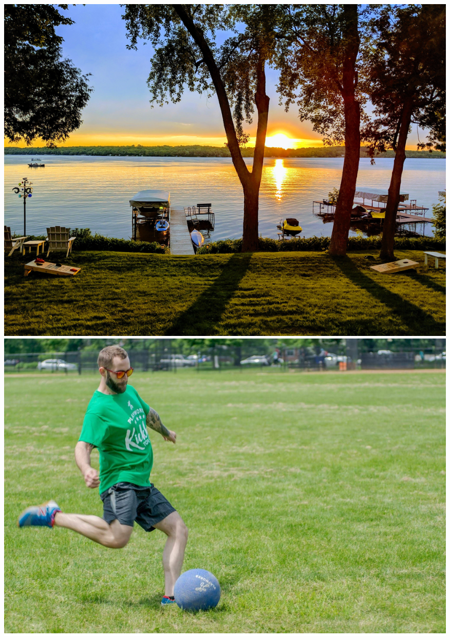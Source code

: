   <img src="/images/dear-galen-2019/gallery1/june7.jpg">
  <img src="/images/dear-galen-2019/gallery1/july1.jpg">